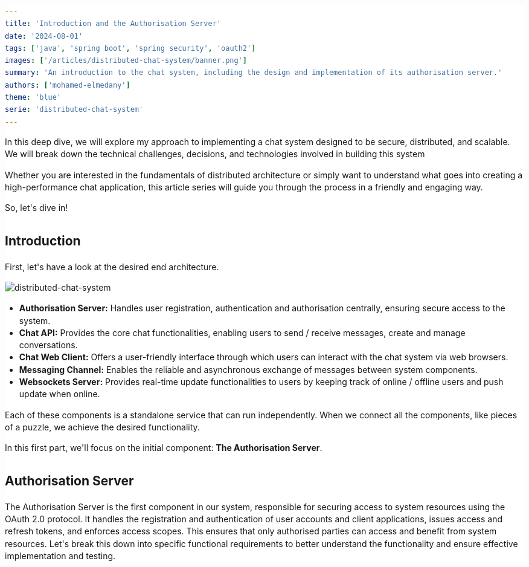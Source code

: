 ```yaml
---
title: 'Introduction and the Authorisation Server'
date: '2024-08-01'
tags: ['java', 'spring boot', 'spring security', 'oauth2']
images: ['/articles/distributed-chat-system/banner.png']
summary: 'An introduction to the chat system, including the design and implementation of its authorisation server.'
authors: ['mohamed-elmedany']
theme: 'blue'
serie: 'distributed-chat-system'
---
```


In this deep dive, we will explore my approach to implementing a chat system designed to be secure, distributed, and scalable. We will break down the technical challenges, decisions, and technologies involved in building this system

Whether you are interested in the fundamentals of distributed architecture or simply want to understand what goes into creating a high-performance chat application, this article series will guide you through the process in a friendly and engaging way.

So, let's dive in!

## Introduction

First, let's have a look at the desired end architecture.

![distributed-chat-system](/articles/distributed-chat-system/architecture.svg)

- **Authorisation Server:** Handles user registration, authentication and authorisation centrally, ensuring secure access to the system.
- **Chat API:** Provides the core chat functionalities, enabling users to send / receive messages, create and manage conversations.
- **Chat Web Client:** Offers a user-friendly interface through which users can interact with the chat system via web browsers.
- **Messaging Channel:** Enables the reliable and asynchronous exchange of messages between system components.
- **Websockets Server:** Provides real-time update functionalities to users by keeping track of online / offline users and push update when online.

Each of these components is a standalone service that can run independently. When we connect all the components, like pieces of a puzzle, we achieve the desired functionality.

In this first part, we'll focus on the initial component: **The Authorisation Server**.

## Authorisation Server

The Authorisation Server is the first component in our system, responsible for securing access to system resources using the OAuth 2.0 protocol. It handles the registration and authentication of user accounts and client applications, issues access and refresh tokens, and enforces access scopes. This ensures that only authorised parties can access and benefit from system resources. Let's break this down into specific functional requirements to better understand the functionality and ensure effective implementation and testing.
